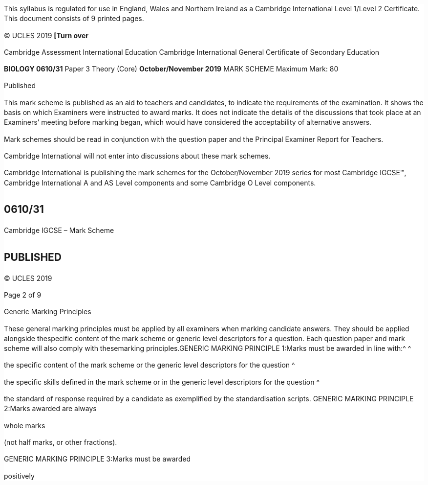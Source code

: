  This syllabus is regulated for use in England, Wales and Northern Ireland as a Cambridge International Level 1/Level 2 Certificate. This document consists of 9 printed pages. 

© UCLES 2019 **[Turn over** 

 Cambridge Assessment International Education Cambridge International General Certificate of Secondary Education 

**BIOLOGY 0610/31** Paper 3 Theory (Core) **October/November 2019** MARK SCHEME Maximum Mark: 80 

 Published 

This mark scheme is published as an aid to teachers and candidates, to indicate the requirements of the examination. It shows the basis on which Examiners were instructed to award marks. It does not indicate the details of the discussions that took place at an Examiners’ meeting before marking began, which would have considered the acceptability of alternative answers. 

Mark schemes should be read in conjunction with the question paper and the Principal Examiner Report for Teachers. 

Cambridge International will not enter into discussions about these mark schemes. 

Cambridge International is publishing the mark schemes for the October/November 2019 series for most Cambridge IGCSE™, Cambridge International A and AS Level components and some Cambridge O Level components. 


## 0610/31 

Cambridge IGCSE – Mark Scheme 

## PUBLISHED 

 © UCLES 2019 

 Page 2 of 9 

 Generic Marking Principles 

 These general marking principles must be applied by all examiners when marking candidate answers. They should be applied alongside thespecific content of the mark scheme or generic level descriptors for a question. Each question paper and mark scheme will also comply with thesemarking principles.GENERIC MARKING PRINCIPLE 1:Marks must be awarded in line with:^ ^ 

 the specific content of the mark scheme or the generic level descriptors for the question ^ 

 the specific skills defined in the mark scheme or in the generic level descriptors for the question ^ 

 the standard of response required by a candidate as exemplified by the standardisation scripts. GENERIC MARKING PRINCIPLE 2:Marks awarded are always 

 whole marks 

 (not half marks, or other fractions). 

 GENERIC MARKING PRINCIPLE 3:Marks must be awarded 

 positively 
